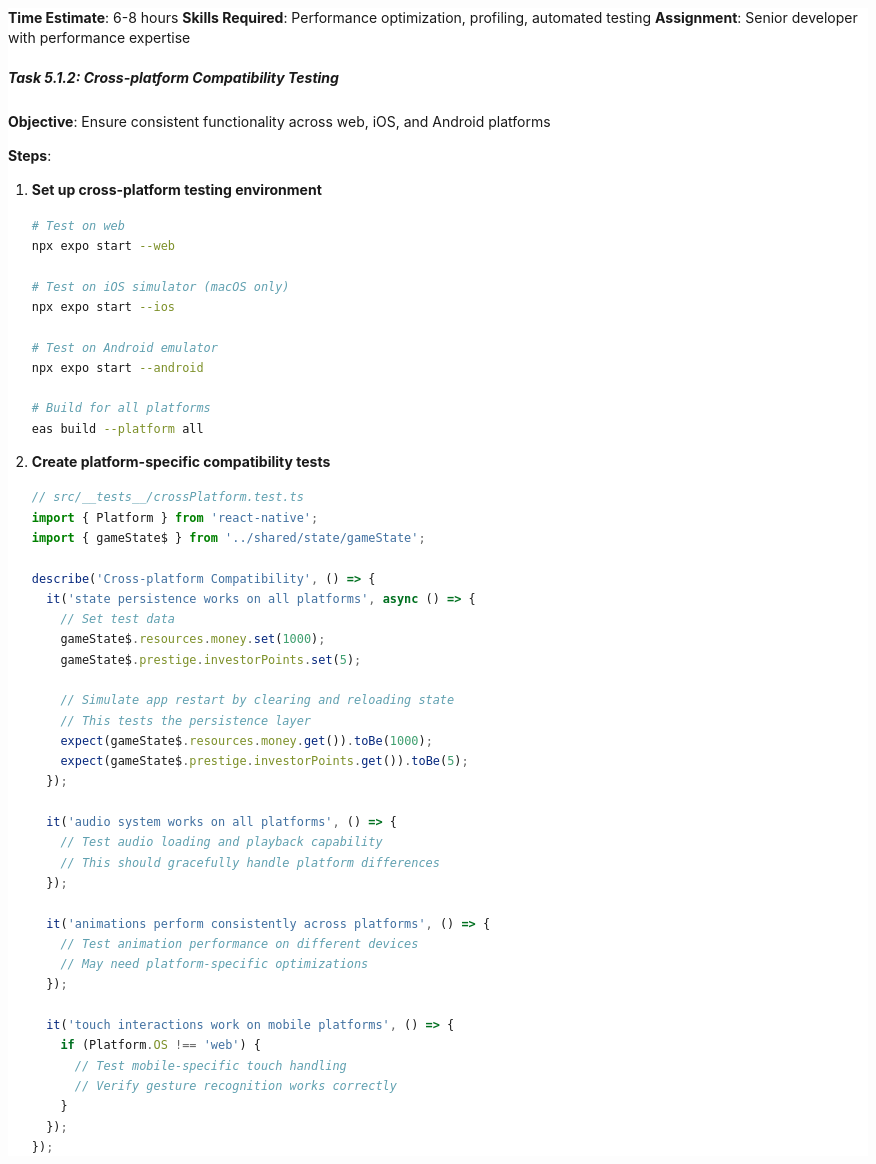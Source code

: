 **Time Estimate**: 6-8 hours
**Skills Required**: Performance optimization, profiling, automated testing
**Assignment**: Senior developer with performance expertise

##### Task 5.1.2: Cross-platform Compatibility Testing
**Objective**: Ensure consistent functionality across web, iOS, and Android platforms

**Steps**:
1. **Set up cross-platform testing environment**
   ```bash
   # Test on web
   npx expo start --web

   # Test on iOS simulator (macOS only)
   npx expo start --ios

   # Test on Android emulator
   npx expo start --android

   # Build for all platforms
   eas build --platform all
   ```

2. **Create platform-specific compatibility tests**
   ```typescript
   // src/__tests__/crossPlatform.test.ts
   import { Platform } from 'react-native';
   import { gameState$ } from '../shared/state/gameState';

   describe('Cross-platform Compatibility', () => {
     it('state persistence works on all platforms', async () => {
       // Set test data
       gameState$.resources.money.set(1000);
       gameState$.prestige.investorPoints.set(5);
       
       // Simulate app restart by clearing and reloading state
       // This tests the persistence layer
       expect(gameState$.resources.money.get()).toBe(1000);
       expect(gameState$.prestige.investorPoints.get()).toBe(5);
     });

     it('audio system works on all platforms', () => {
       // Test audio loading and playback capability
       // This should gracefully handle platform differences
     });

     it('animations perform consistently across platforms', () => {
       // Test animation performance on different devices
       // May need platform-specific optimizations
     });

     it('touch interactions work on mobile platforms', () => {
       if (Platform.OS !== 'web') {
         // Test mobile-specific touch handling
         // Verify gesture recognition works correctly
       }
     });
   });
   ```
